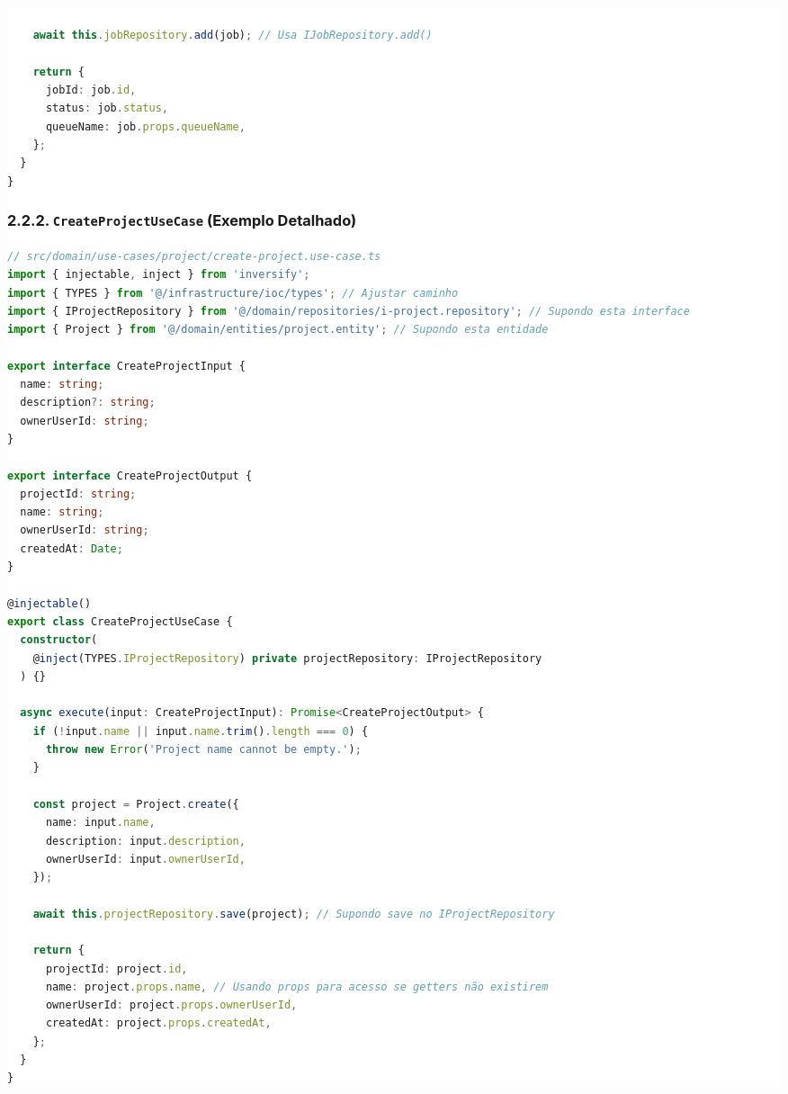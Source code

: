 ```typescript

    await this.jobRepository.add(job); // Usa IJobRepository.add()

    return {
      jobId: job.id,
      status: job.status,
      queueName: job.props.queueName,
    };
  }
}
```

### 2.2.2. `CreateProjectUseCase` (Exemplo Detalhado)
```typescript
// src/domain/use-cases/project/create-project.use-case.ts
import { injectable, inject } from 'inversify';
import { TYPES } from '@/infrastructure/ioc/types'; // Ajustar caminho
import { IProjectRepository } from '@/domain/repositories/i-project.repository'; // Supondo esta interface
import { Project } from '@/domain/entities/project.entity'; // Supondo esta entidade

export interface CreateProjectInput {
  name: string;
  description?: string;
  ownerUserId: string;
}

export interface CreateProjectOutput {
  projectId: string;
  name: string;
  ownerUserId: string;
  createdAt: Date;
}

@injectable()
export class CreateProjectUseCase {
  constructor(
    @inject(TYPES.IProjectRepository) private projectRepository: IProjectRepository
  ) {}

  async execute(input: CreateProjectInput): Promise<CreateProjectOutput> {
    if (!input.name || input.name.trim().length === 0) {
      throw new Error('Project name cannot be empty.');
    }

    const project = Project.create({
      name: input.name,
      description: input.description,
      ownerUserId: input.ownerUserId,
    });

    await this.projectRepository.save(project); // Supondo save no IProjectRepository

    return {
      projectId: project.id,
      name: project.props.name, // Usando props para acesso se getters não existirem
      ownerUserId: project.props.ownerUserId,
      createdAt: project.props.createdAt,
    };
  }
}
```
